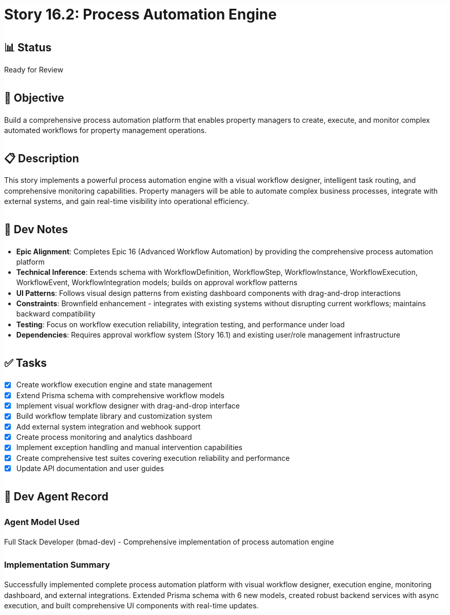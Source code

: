 # Story 16.2: Process Automation Engine

## 📊 **Status**
Ready for Review

## 🎯 **Objective**
Build a comprehensive process automation platform that enables property managers to create, execute, and monitor complex automated workflows for property management operations.

## 📋 **Description**
This story implements a powerful process automation engine with a visual workflow designer, intelligent task routing, and comprehensive monitoring capabilities. Property managers will be able to automate complex business processes, integrate with external systems, and gain real-time visibility into operational efficiency.

## 📝 **Dev Notes**
- **Epic Alignment**: Completes Epic 16 (Advanced Workflow Automation) by providing the comprehensive process automation platform
- **Technical Inference**: Extends schema with WorkflowDefinition, WorkflowStep, WorkflowInstance, WorkflowExecution, WorkflowEvent, WorkflowIntegration models; builds on approval workflow patterns
- **UI Patterns**: Follows visual design patterns from existing dashboard components with drag-and-drop interactions
- **Constraints**: Brownfield enhancement - integrates with existing systems without disrupting current workflows; maintains backward compatibility
- **Testing**: Focus on workflow execution reliability, integration testing, and performance under load
- **Dependencies**: Requires approval workflow system (Story 16.1) and existing user/role management infrastructure

## ✅ **Tasks**
- [x] Create workflow execution engine and state management
- [x] Extend Prisma schema with comprehensive workflow models
- [x] Implement visual workflow designer with drag-and-drop interface
- [x] Build workflow template library and customization system
- [x] Add external system integration and webhook support
- [x] Create process monitoring and analytics dashboard
- [x] Implement exception handling and manual intervention capabilities
- [x] Create comprehensive test suites covering execution reliability and performance
- [x] Update API documentation and user guides

## 🤖 **Dev Agent Record**

### Agent Model Used
Full Stack Developer (bmad-dev) - Comprehensive implementation of process automation engine

### Implementation Summary
Successfully implemented complete process automation platform with visual workflow designer, execution engine, monitoring dashboard, and external integrations. Extended Prisma schema with 6 new models, created robust backend services with async execution, and built comprehensive UI components with real-time updates.
